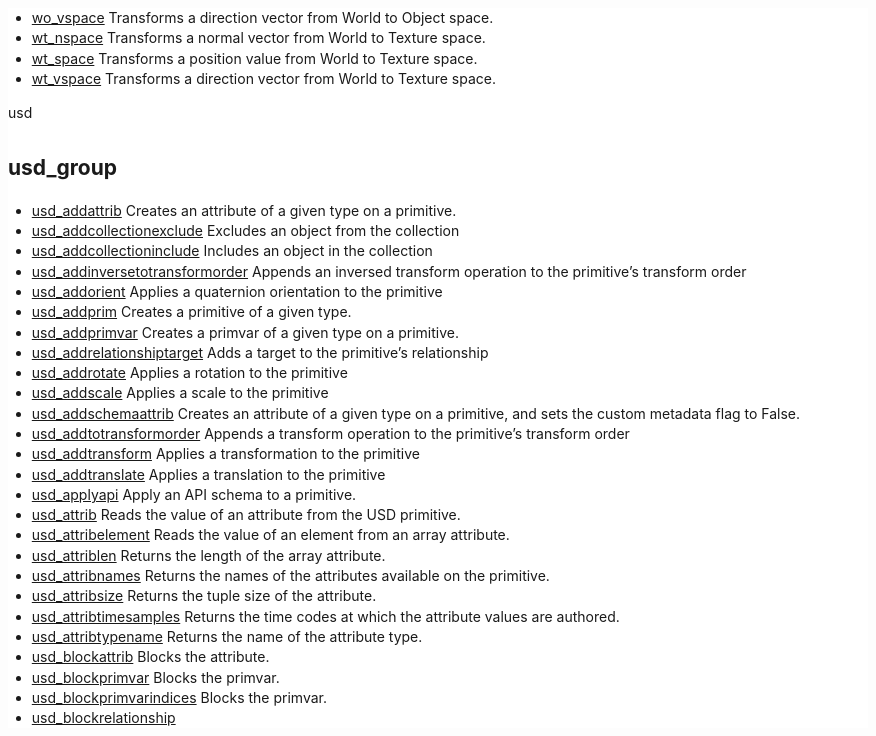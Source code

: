 - [wo_vspace](wo_vspace.html)
  Transforms a direction vector from World to Object space.
- [wt_nspace](wt_nspace.html)
  Transforms a normal vector from World to Texture space.
- [wt_space](wt_space.html)
  Transforms a position value from World to Texture space.
- [wt_vspace](wt_vspace.html)
  Transforms a direction vector from World to Texture space.

usd

## usd_group

- [usd_addattrib](usd_addattrib.html)
  Creates an attribute of a given type on a primitive.
- [usd_addcollectionexclude](usd_addcollectionexclude.html)
  Excludes an object from the collection
- [usd_addcollectioninclude](usd_addcollectioninclude.html)
  Includes an object in the collection
- [usd_addinversetotransformorder](usd_addinversetotransformorder.html)
  Appends an inversed transform operation to the primitive’s transform order
- [usd_addorient](usd_addorient.html)
  Applies a quaternion orientation to the primitive
- [usd_addprim](usd_addprim.html)
  Creates a primitive of a given type.
- [usd_addprimvar](usd_addprimvar.html)
  Creates a primvar of a given type on a primitive.
- [usd_addrelationshiptarget](usd_addrelationshiptarget.html)
  Adds a target to the primitive’s relationship
- [usd_addrotate](usd_addrotate.html)
  Applies a rotation to the primitive
- [usd_addscale](usd_addscale.html)
  Applies a scale to the primitive
- [usd_addschemaattrib](usd_addschemaattrib.html)
  Creates an attribute of a given type on a primitive, and sets the custom metadata flag to False.
- [usd_addtotransformorder](usd_addtotransformorder.html)
  Appends a transform operation to the primitive’s transform order
- [usd_addtransform](usd_addtransform.html)
  Applies a transformation to the primitive
- [usd_addtranslate](usd_addtranslate.html)
  Applies a translation to the primitive
- [usd_applyapi](usd_applyapi.html)
  Apply an API schema to a primitive.
- [usd_attrib](usd_attrib.html)
  Reads the value of an attribute from the USD primitive.
- [usd_attribelement](usd_attribelement.html)
  Reads the value of an element from an array attribute.
- [usd_attriblen](usd_attriblen.html)
  Returns the length of the array attribute.
- [usd_attribnames](usd_attribnames.html)
  Returns the names of the attributes available on the primitive.
- [usd_attribsize](usd_attribsize.html)
  Returns the tuple size of the attribute.
- [usd_attribtimesamples](usd_attribtimesamples.html)
  Returns the time codes at which the attribute values are authored.
- [usd_attribtypename](usd_attribtypename.html)
  Returns the name of the attribute type.
- [usd_blockattrib](usd_blockattrib.html)
  Blocks the attribute.
- [usd_blockprimvar](usd_blockprimvar.html)
  Blocks the primvar.
- [usd_blockprimvarindices](usd_blockprimvarindices.html)
  Blocks the primvar.
- [usd_blockrelationship](usd_blockrelationship.html)